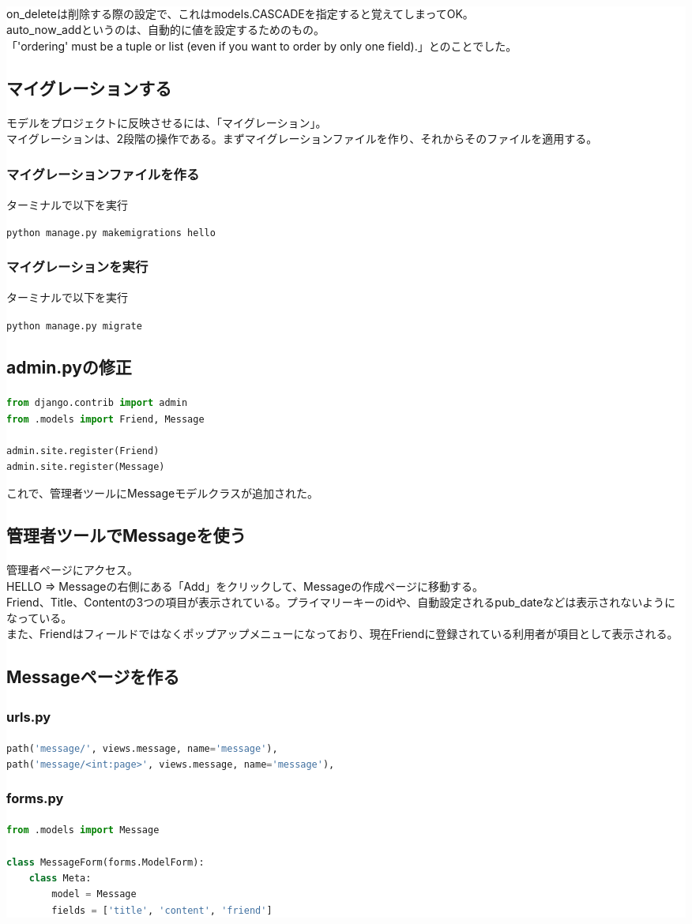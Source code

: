 on_deleteは削除する際の設定で、これはmodels.CASCADEを指定すると覚えてしまってOK。  
auto_now_addというのは、自動的に値を設定するためのもの。  
「'ordering' must be a tuple or list (even if you want to order by only one field).」とのことでした。  

## マイグレーションする
モデルをプロジェクトに反映させるには、「マイグレーション」。  
マイグレーションは、2段階の操作である。まずマイグレーションファイルを作り、それからそのファイルを適用する。  

### マイグレーションファイルを作る
ターミナルで以下を実行

```
python manage.py makemigrations hello
```

### マイグレーションを実行
ターミナルで以下を実行

```
python manage.py migrate
```

## admin.pyの修正
```py
from django.contrib import admin
from .models import Friend, Message

admin.site.register(Friend)
admin.site.register(Message)
```

これで、管理者ツールにMessageモデルクラスが追加された。  

## 管理者ツールでMessageを使う
管理者ページにアクセス。  
HELLO => Messageの右側にある「Add」をクリックして、Messageの作成ページに移動する。  
Friend、Title、Contentの3つの項目が表示されている。プライマリーキーのidや、自動設定されるpub_dateなどは表示されないようになっている。  
また、Friendはフィールドではなくポップアップメニューになっており、現在Friendに登録されている利用者が項目として表示される。  

## Messageページを作る

### urls.py
```py
path('message/', views.message, name='message'),
path('message/<int:page>', views.message, name='message'),
```

### forms.py
```py
from .models import Message

class MessageForm(forms.ModelForm):
    class Meta:
        model = Message
        fields = ['title', 'content', 'friend']
```
